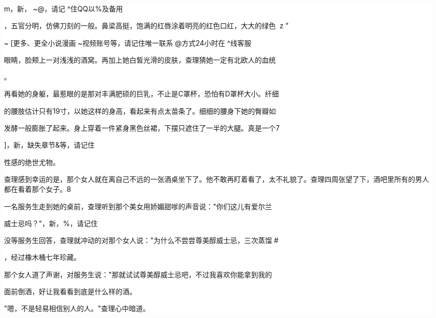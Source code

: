 m，新， ~@，请记 ^住QQ以%及备用



，五官分明，仿佛刀刻的一般。鼻梁高挺，饱满的红唇涂着明亮的红色口红，大大的绿色  z "



 ~ [更多、更全小说漫画 ~视频账号等，请记住唯一联系 @方式24小时在 ^线客服



眼睛，脸颊上一对浅浅的酒窝。再加上她白皙光滑的皮肤，查理猜她一定有北欧人的血统



。





再看她的身躯，最惹眼的是那对丰满肥硕的巨乳，不止是C罩杯，恐怕有D罩杯大小。纤细





的腰肢估计只有19寸，以她这样的身高，看起来有点太苗条了。细细的腰身下她的臀瓣如



发酵一般膨胀了起来。身上穿着一件紧身黑色丝裙，下摆只遮住了一半的大腿。真是一个7



 ]，新，缺失章节&等，请记住



性感的绝世尤物。



查理感到幸运的是，那个女人就在离自己不远的一张酒桌坐下了。他不敢再盯着看了，太不礼貌了。查理四周张望了下，酒吧里所有的男人都在看着那个女子。8



一名服务生走到她的桌前，查理听到那个美女用娇媚甜嗲的声音说："你们这儿有爱尔兰



威士忌吗？"，新，%，请记住





没等服务生回答，查理就冲动的对那个女人说："为什么不尝尝尊美醇威士忌，三次蒸馏 #



，经过橡木桶七年珍藏。



那个女人道了声谢，对服务生说："那就试试尊美醇威士忌吧，不过我喜欢你能拿到我的



面前倒酒，好让我看看到底是什么样的酒。





"嗯，不是轻易相信别人的人。"查理心中暗道。
